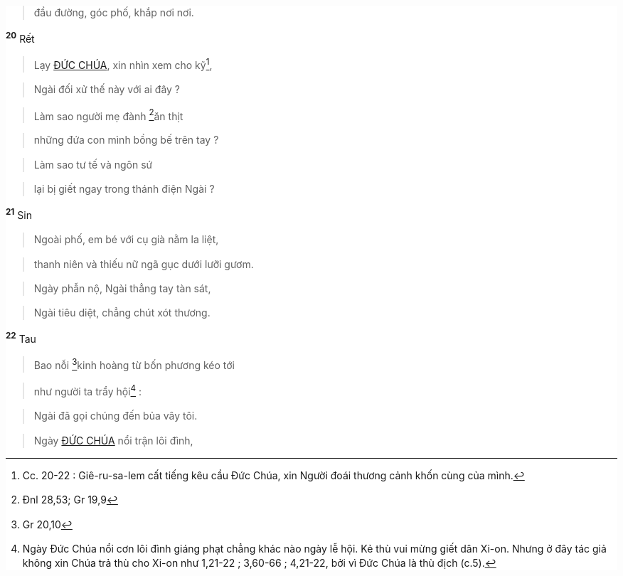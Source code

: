 
> đầu đường, góc phố, khắp nơi nơi.
>

<sup><b>20</b></sup> Rết


> Lạy [ĐỨC CHÚA](), xin nhìn xem cho kỹ[^17-4472eb4c-2543-4e78-9f38-03a73f345bc0],
>


> Ngài đối xử thế này với ai đây ?
>


> Làm sao người mẹ đành [^15@-4472eb4c-2543-4e78-9f38-03a73f345bc0]ăn thịt
>


> những đứa con mình bồng bế trên tay ?
>


> Làm sao tư tế và ngôn sứ
>


> lại bị giết ngay trong thánh điện Ngài ?
>

<sup><b>21</b></sup> Sin


> Ngoài phố, em bé với cụ già nằm la liệt,
>


> thanh niên và thiếu nữ ngã gục dưới lưỡi gươm.
>


> Ngày phẫn nộ, Ngài thẳng tay tàn sát,
>


> Ngài tiêu diệt, chẳng chút xót thương.
>

<sup><b>22</b></sup> Tau


> Bao nỗi [^16@-4472eb4c-2543-4e78-9f38-03a73f345bc0]kinh hoàng từ bốn phương kéo tới
>


> như người ta trẩy hội[^18-4472eb4c-2543-4e78-9f38-03a73f345bc0] :
>


> Ngài đã gọi chúng đến bủa vây tôi.
>


> Ngày [ĐỨC CHÚA]() nổi trận lôi đình,
>


[^1-4472eb4c-2543-4e78-9f38-03a73f345bc0]: Chủ đề chính của bài ca thứ hai được nêu lên rõ ràng ở câu đầu (c.1) và câu cuối (c.22) : ngày tàn phá Giê-ru-sa-lem là ngày Thiên Chúa nổi cơn thịnh nộ. Bài ca này gồm hai phần : phần đầu (cc. 1-10) mô tả cảnh tàn phá thành luỹ, nhà cửa, vườn tược, tàn sát các anh hùng và số phận các vua, tư tế, ngôn sứ, kỳ mục. Phần sau (cc. 11-22) nói đến nỗi lòng của tác giả và Xi-on.
[^2-4472eb4c-2543-4e78-9f38-03a73f345bc0]: Ngày thịnh nộ của Thiên Chúa (2,1-10). Các ngôn sứ làm nổi bật chủ đề này để cho thấy Thiên Chúa chiến thắng trước các sức mạnh của hỗn loạn, tàn phá và tội lỗi (x. Am 5,18-20). Thiên Chúa dùng kẻ thù của dân Người mà trừng phạt dân. Ở đây tác giả nhìn lại biến cố đã xảy ra và nhận ra rằng Đức Chúa như một người lính nổi giận chỉ biết huỷ diệt, tàn sát, đốt phá, triệt hạ không một chút xót thương.
[^3-4472eb4c-2543-4e78-9f38-03a73f345bc0]: Đền Thờ và thành Giê-ru-sa-lem (x. Is 64,10).
[^4-4472eb4c-2543-4e78-9f38-03a73f345bc0]: Sừng là biểu tượng của sức mạnh. Trong Tân Ước, chúng ta cũng gặp ý niệm này (x. Lc 1,69 ; Kh 5,6.9.13).
[^5-4472eb4c-2543-4e78-9f38-03a73f345bc0]: Tay hữu vừa chỉ quyền thế, vừa chỉ sự che chở. Ở đây tác giả nói Thiên Chúa không còn bảo vệ dân nữa.
[^6-4472eb4c-2543-4e78-9f38-03a73f345bc0]: Thiên Chúa được sánh ví như là kẻ thù của dân, khi Người thịnh nộ phạt dân.
[^7-4472eb4c-2543-4e78-9f38-03a73f345bc0]: Đền Thờ là nơi Chúa ngự, dấu chỉ sự hiện diện của Người ở giữa dân. Thế mà Người đã triệt hạ (cc. 1.4.6). Cả bàn thờ, thánh điện, nơi tế lễ kính Người, cũng bị Người chán ghét, ghê tởm và phó mặc cho kẻ thù reo hò chiến thắng thay vì tiếng reo mừng ngày lễ hội, ngày sa-bát. Đó là cơn thịnh nộ tột cùng của Thiên Chúa.
[^8-4472eb4c-2543-4e78-9f38-03a73f345bc0]: Người ta thường dùng dây đo chiều dài, chiều rộng để xây dựng chứ không để tiêu diệt như ở đây. Tác giả muốn nói Thiên Chúa phá huỷ bình địa tất cả mọi công trình xây dựng Nhà Chúa và thành thánh.
[^9-4472eb4c-2543-4e78-9f38-03a73f345bc0]: X. Gr 18,18 ; Ed 7,26. Các thủ lãnh chính trị cùng với vua bị lưu đày biệt xứ, không còn sự trợ giúp của các nhà lãnh đạo tôn giáo : tư tế giúp giữ Luật Mô-sê, ngôn sứ rao giảng bằng thị kiến và lời, các vị kỳ mục khôn ngoan làm cố vấn.
[^10-4472eb4c-2543-4e78-9f38-03a73f345bc0]: Ngồi thinh lặng trên đất, rắc tro lên đầu, mặc áo vải thô, gục đầu sát đất là dấu chỉ tang chế và thái độ hối cải (x. G 2,12 ; Ed 26,16 ; 2 Sm 13,31).
[^11-4472eb4c-2543-4e78-9f38-03a73f345bc0]: Phần này (2,11-22) cho thấy tác giả cũng như Xi-on nhìn nhận hậu quả của tội lỗi gây nên thảm trạng khốn cùng này. Tác giả nghẹn ngào nói tâm trạng của mình (cc. 11-12), kêu gọi Giê-ru-sa-lem than khóc tội lỗi mình (cc. 13-19), sau cùng cầu nguyện Đức Chúa (cc. 20-22).
[^12-4472eb4c-2543-4e78-9f38-03a73f345bc0]: Tác giả tự xưng mình là tôi. Ông chứng kiến trẻ thơ chết đói nằm ngổn ngang ở đường phố hay trong vòng tay đau khổ của mẹ chúng.
[^13-4472eb4c-2543-4e78-9f38-03a73f345bc0]: Thiếu nữ Giê-ru-sa-lem đồng nghĩa với thiếu nữ Xi-on (2,10) con gái Giu-đa (1,15), ám chỉ dân thành Giê-ru-sa-lem.
[^14-4472eb4c-2543-4e78-9f38-03a73f345bc0]: Đây là lời trách móc các ngôn sứ giả. Hạng ngôn sứ này không nói theo điều Chúa mặc khải, mà nói theo ý dân (x. Ed 22,28 ; Gr 23,9-40).
[^15-4472eb4c-2543-4e78-9f38-03a73f345bc0]: Xưa kia Giê-ru-sa-lem được ca tụng là mỹ lệ, là nguồn vui (Tv 48,3) thì nay khách qua đường và kẻ thù nhạo báng.
[^16-4472eb4c-2543-4e78-9f38-03a73f345bc0]: Cc. 18-19 tác giả gợi ý cho Giê-ru-sa-lem than khóc tội lỗi mình.
[^17-4472eb4c-2543-4e78-9f38-03a73f345bc0]: Cc. 20-22 : Giê-ru-sa-lem cất tiếng kêu cầu Đức Chúa, xin Người đoái thương cảnh khốn cùng của mình.
[^18-4472eb4c-2543-4e78-9f38-03a73f345bc0]: Ngày Đức Chúa nổi cơn lôi đình giáng phạt chẳng khác nào ngày lễ hội. Kẻ thù vui mừng giết dân Xi-on. Nhưng ở đây tác giả không xin Chúa trả thù cho Xi-on như 1,21-22 ; 3,60-66 ; 4,21-22, bởi vì Đức Chúa là thù địch (c.5).
[^1@-4472eb4c-2543-4e78-9f38-03a73f345bc0]: 2 Sb 36,17; Ed 5,11
[^2@-4472eb4c-2543-4e78-9f38-03a73f345bc0]: Tv 75,5
[^3@-4472eb4c-2543-4e78-9f38-03a73f345bc0]: Ac 4,11
[^4@-4472eb4c-2543-4e78-9f38-03a73f345bc0]: Gr 21,5-6
[^5@-4472eb4c-2543-4e78-9f38-03a73f345bc0]: 2 Sb 36,19; Gr 52,13; Hs 2,13
[^6@-4472eb4c-2543-4e78-9f38-03a73f345bc0]: Ed 24,21
[^7@-4472eb4c-2543-4e78-9f38-03a73f345bc0]: Gr 5,10
[^8@-4472eb4c-2543-4e78-9f38-03a73f345bc0]: Am 1,5
[^9@-4472eb4c-2543-4e78-9f38-03a73f345bc0]: Gr 6,26
[^10@-4472eb4c-2543-4e78-9f38-03a73f345bc0]: Ac 1,11
[^11@-4472eb4c-2543-4e78-9f38-03a73f345bc0]: Gr 30,12
[^12@-4472eb4c-2543-4e78-9f38-03a73f345bc0]: Gr 5,31; 29,8; Ed 13,10
[^13@-4472eb4c-2543-4e78-9f38-03a73f345bc0]: Gr 19,8; Mt 27,39
[^14@-4472eb4c-2543-4e78-9f38-03a73f345bc0]: Đnl 28,15
[^15@-4472eb4c-2543-4e78-9f38-03a73f345bc0]: Đnl 28,53; Gr 19,9
[^16@-4472eb4c-2543-4e78-9f38-03a73f345bc0]: Gr 20,10
